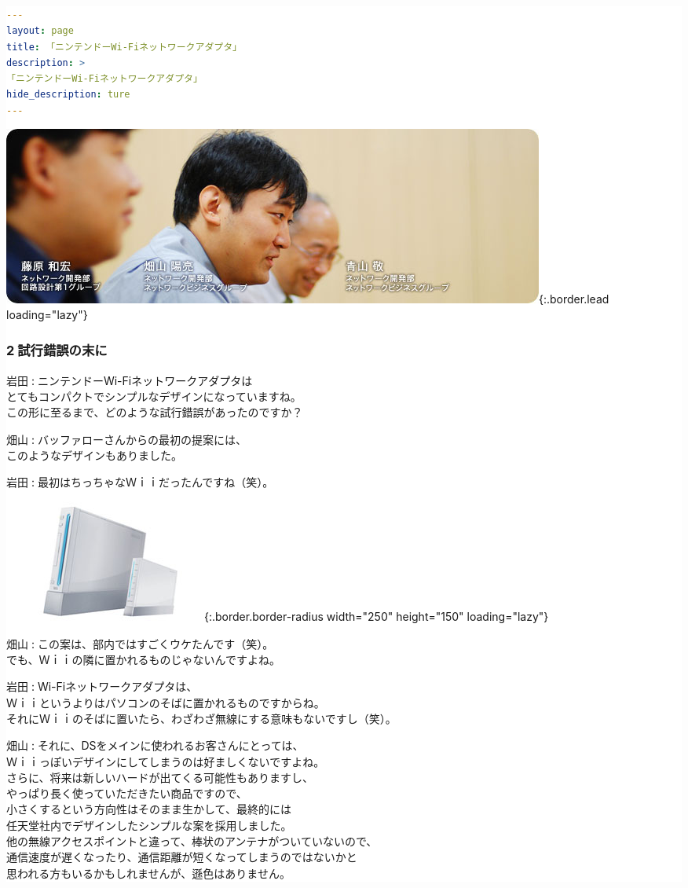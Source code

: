 ```yaml
---
layout: page
title: 「ニンテンドーWi-Fiネットワークアダプタ」
description: >
「ニンテンドーWi-Fiネットワークアダプタ」
hide_description: ture
---
```


![](/interviews/jp/etc/wap/vol1/img/mainphoto02.jpg){:.border.lead loading="lazy"}

### 2 試行錯誤の末に

岩田
: ニンテンドーWi-Fiネットワークアダプタは<br>とてもコンパクトでシンプルなデザインになっていますね。<br>この形に至るまで、どのような試行錯誤があったのですか？

畑山
: バッファローさんからの最初の提案には、<br>このようなデザインもありました。

岩田
: 最初はちっちゃなＷｉｉだったんですね（笑）。

![](/interviews/jp/etc/wap/vol1/img/photo2-00.jpg){:.border.border-radius width="250" height="150" loading="lazy"}

畑山
: この案は、部内ではすごくウケたんです（笑）。<br>でも、Ｗｉｉの隣に置かれるものじゃないんですよね。

岩田
: Wi-Fiネットワークアダプタは、<br>Ｗｉｉというよりはパソコンのそばに置かれるものですからね。<br>それにＷｉｉのそばに置いたら、わざわざ無線にする意味もないですし（笑）。

畑山
: それに、DSをメインに使われるお客さんにとっては、<br>Ｗｉｉっぽいデザインにしてしまうのは好ましくないですよね。<br>さらに、将来は新しいハードが出てくる可能性もありますし、<br>やっぱり長く使っていただきたい商品ですので、<br>小さくするという方向性はそのまま生かして、最終的には<br>任天堂社内でデザインしたシンプルな案を採用しました。<br>他の無線アクセスポイントと違って、棒状のアンテナがついていないので、<br>通信速度が遅くなったり、通信距離が短くなってしまうのではないかと<br>思われる方もいるかもしれませんが、遜色はありません。
